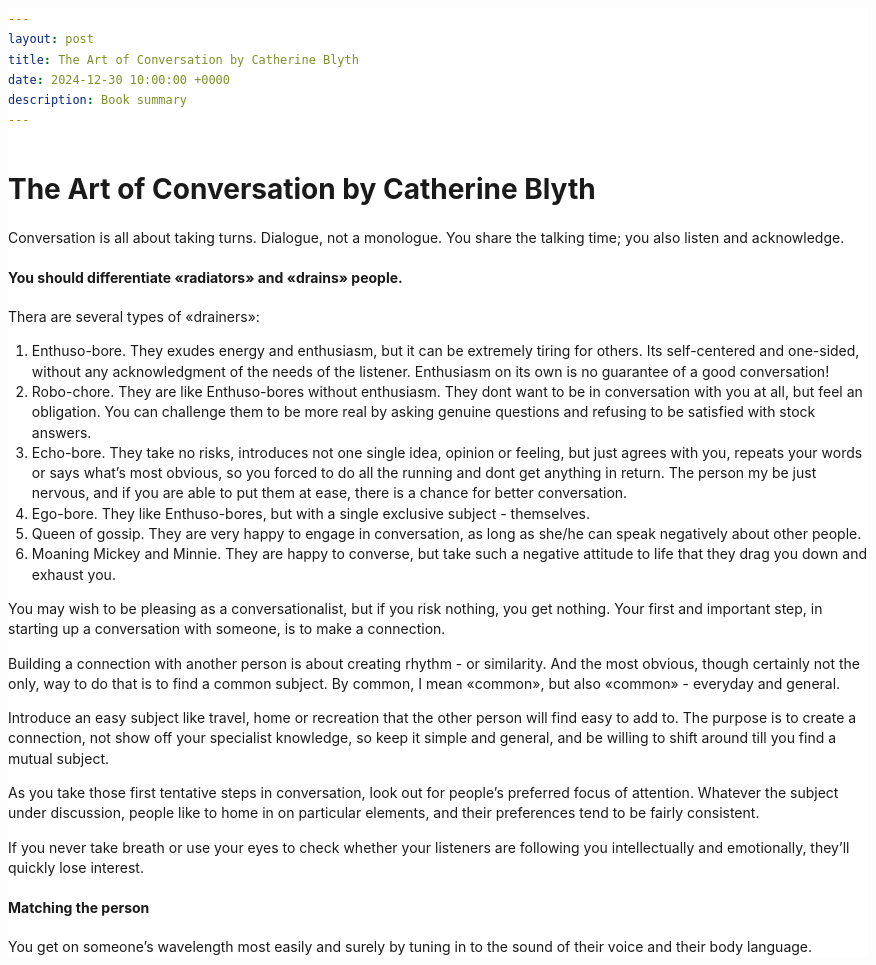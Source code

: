 ```yaml
---
layout: post
title: The Art of Сonversation by Catherine Blyth
date: 2024-12-30 10:00:00 +0000
description: Book summary 
---
```


# The Art of Сonversation by Catherine Blyth

Conversation is all about taking turns. 
Dialogue, not a monologue. 
You share the talking time; you also listen and acknowledge. 

#### You should differentiate «radiators» and «drains» people.
Thera are several types of «drainers»:
1. Enthuso-bore. They exudes energy and enthusiasm, but it can be extremely tiring for others. Its self-centered and one-sided, without any acknowledgment of the needs of the listener. Enthusiasm on its own is no guarantee of a good conversation!
2. Robo-chore. They are like Enthuso-bores without enthusiasm. They dont want to be in conversation with you at all, but feel an obligation. You can challenge them to be more real by asking genuine questions and refusing to be satisfied with stock answers.
3. Echo-bore. They take no risks, introduces not one single idea, opinion or feeling, but just agrees with you, repeats your words or says what’s most obvious, so you forced to do all the running and dont get anything in return. The person my be just nervous, and if you are able to put them at ease, there is a chance for better conversation. 
4. Ego-bore. They like Enthuso-bores, but with a single exclusive subject - themselves. 
5. Queen of gossip. They are very happy to engage in conversation, as long as she/he can speak negatively about other people.
6. Moaning Mickey and Minnie. They are happy to converse, but take such a negative attitude to life that they drag you down and exhaust you. 

You may wish to be pleasing as a conversationalist, but if you risk nothing, you get nothing.
Your first and important step, in starting up a conversation with someone, is to make a connection.

Building a connection with another person is about creating rhythm - or similarity. And the most obvious, though certainly not the only, way to do that is to find a common subject. By common, I mean «common», but also «common» - everyday and general.

Introduce an easy subject like travel, home or recreation that the other person will find easy to add to. The purpose is to create a connection, not show off your specialist knowledge, so keep it simple and general, and be willing to shift around till you find a mutual subject.

As you take those first tentative steps in conversation, look out for people’s preferred focus of attention. Whatever the subject under discussion, people like to home in on particular elements, and their preferences tend to be fairly consistent.

If you never take breath or use your eyes to check whether your listeners are following you intellectually and emotionally, they’ll quickly lose interest. 

#### Matching the person
You get on someone’s wavelength most easily and surely by tuning in to the sound of their voice and their body language.
